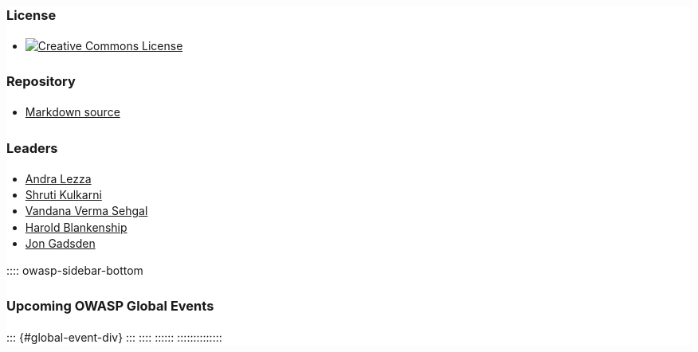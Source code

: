 ### License

- [![Creative Commons
  License](../../licensebuttons.net/l/by-sa/4.0/88x31.png)](https://creativecommons.org/licenses/by-sa/4.0/ "CC BY-SA 4.0")

### Repository

- [Markdown source](https://github.com/OWASP/DevGuide)

### Leaders

- [Andra
  Lezza](../cdn-cgi/l/email-protection.html#90f1fef4e2f1befcf5eaeaf1d0ffe7f1e3e0beffe2f7)
- [Shruti
  Kulkarni](../cdn-cgi/l/email-protection.html#15667d6760617c3b7e60797e74677b7c557a627466653b7a6772)
- [Vandana Verma
  Sehgal](../cdn-cgi/l/email-protection.html#2d5b4c43494c434c035b485f404c6d425a4c5e5d03425f4a)
- [Harold
  Blankenship](../cdn-cgi/l/email-protection.html#c7afa6b5a8aba3e9a5aba6a9aca2a9b4afaeb787a8b0a6b4b7e9a8b5a0)
- [Jon
  Gadsden](../cdn-cgi/l/email-protection.html#5f35303171383e3b2c3b3a311f30283e2c2f71302d38)

:::: owasp-sidebar-bottom
### Upcoming OWASP Global Events

::: {#global-event-div}
:::
::::
::::::
::::::::::::::
